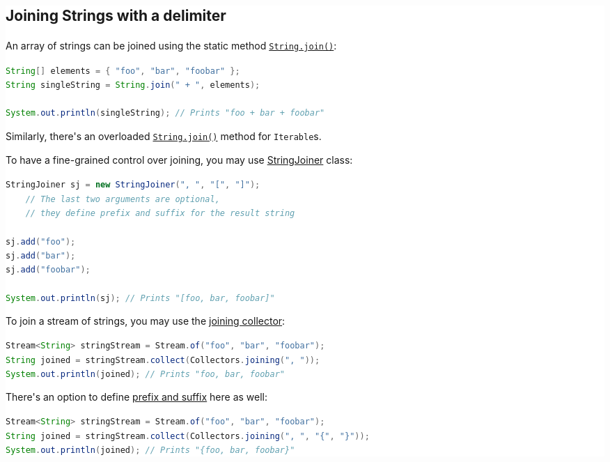 


## Joining Strings with a delimiter


An array of strings can be joined using the static method [`String.join()`](https://docs.oracle.com/javase/8/docs/api/java/lang/String.html#join-java.lang.CharSequence-java.lang.CharSequence...-):

```java
String[] elements = { "foo", "bar", "foobar" };
String singleString = String.join(" + ", elements);

System.out.println(singleString); // Prints "foo + bar + foobar"     

```

Similarly, there's an overloaded [`String.join()`](https://docs.oracle.com/javase/8/docs/api/java/lang/String.html#join-java.lang.CharSequence-java.lang.Iterable-) method for `Iterable`s.

To have a fine-grained control over joining, you may use [StringJoiner](https://docs.oracle.com/javase/8/docs/api/java/util/StringJoiner.html) class:

```java
StringJoiner sj = new StringJoiner(", ", "[", "]"); 
    // The last two arguments are optional, 
    // they define prefix and suffix for the result string

sj.add("foo");
sj.add("bar");
sj.add("foobar");

System.out.println(sj); // Prints "[foo, bar, foobar]"

```

To join a stream of strings, you may use the [joining collector](https://docs.oracle.com/javase/8/docs/api/java/util/stream/Collectors.html#joining-java.lang.CharSequence-):

```java
Stream<String> stringStream = Stream.of("foo", "bar", "foobar");
String joined = stringStream.collect(Collectors.joining(", "));
System.out.println(joined); // Prints "foo, bar, foobar"

```

There's an option to define [prefix and suffix](https://docs.oracle.com/javase/8/docs/api/java/util/stream/Collectors.html#joining-java.lang.CharSequence-java.lang.CharSequence-java.lang.CharSequence-) here as well:

```java
Stream<String> stringStream = Stream.of("foo", "bar", "foobar");
String joined = stringStream.collect(Collectors.joining(", ", "{", "}"));
System.out.println(joined); // Prints "{foo, bar, foobar}"

```

